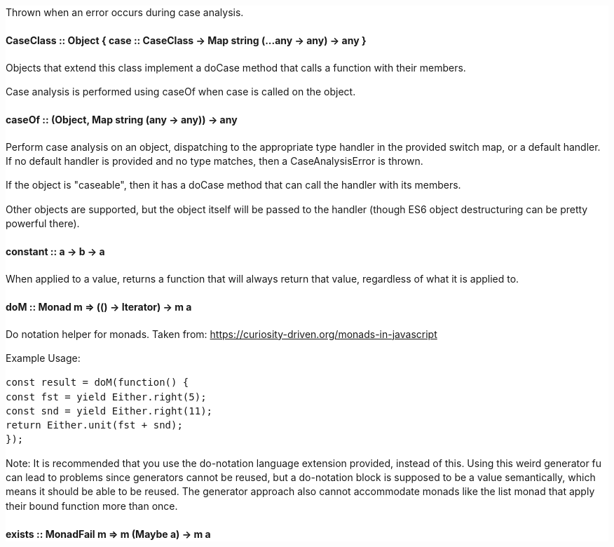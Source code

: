 Thrown when an error occurs during case
analysis.
#### CaseClass :: Object { case :: CaseClass &#8594; Map string (...any &#8594; any) &#8594; any }

Objects that extend this class implement a doCase method that
calls a function with their members.

Case analysis is performed using caseOf when case is called
on the object.
#### caseOf :: (Object, Map string (any &#8594; any)) &#8594; any

Perform case analysis on an object, dispatching to
the appropriate type handler in the provided switch
map, or a default handler. If no default handler is
provided and no type matches, then a CaseAnalysisError
is thrown.

If the object is "caseable", then it has a doCase
method that can call the handler with its members.

Other objects are supported, but the object itself
will be passed to the handler (though ES6 object
destructuring can be pretty powerful there).
#### constant :: a &#8594; b &#8594; a

When applied to a value, returns a function
that will always return that value, regardless
of what it is applied to.
#### doM :: Monad m &#8658; (() &#8594; Iterator) &#8594; m a

Do notation helper for monads. Taken from:
https://curiosity-driven.org/monads-in-javascript

Example Usage:
<pre>
const result = doM(function() {
const fst = yield Either.right(5);
const snd = yield Either.right(11);
return Either.unit(fst + snd);
});
</pre>

Note: It is recommended that you use the
do-notation language extension provided,
instead of this. Using this weird generator
fu can lead to problems since generators cannot
be reused, but a do-notation block is supposed
to be a value semantically, which means it should
be able to be reused. The generator approach also
cannot accommodate monads like the list monad that
apply their bound function more than once.
#### exists :: MonadFail m &#8658; m (Maybe a) &#8594; m a

